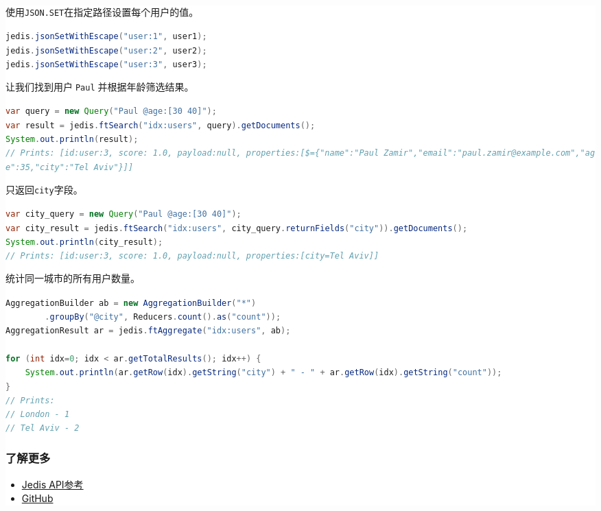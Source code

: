 使用`JSON.SET`在指定路径设置每个用户的值。

```java
jedis.jsonSetWithEscape("user:1", user1);
jedis.jsonSetWithEscape("user:2", user2);
jedis.jsonSetWithEscape("user:3", user3);
```

让我们找到用户 `Paul` 并根据年龄筛选结果。

```java
var query = new Query("Paul @age:[30 40]");
var result = jedis.ftSearch("idx:users", query).getDocuments();
System.out.println(result);
// Prints: [id:user:3, score: 1.0, payload:null, properties:[$={"name":"Paul Zamir","email":"paul.zamir@example.com","age":35,"city":"Tel Aviv"}]]
```

只返回`city`字段。

```java
var city_query = new Query("Paul @age:[30 40]");
var city_result = jedis.ftSearch("idx:users", city_query.returnFields("city")).getDocuments();
System.out.println(city_result);
// Prints: [id:user:3, score: 1.0, payload:null, properties:[city=Tel Aviv]]
```

统计同一城市的所有用户数量。

```java
AggregationBuilder ab = new AggregationBuilder("*")
        .groupBy("@city", Reducers.count().as("count"));
AggregationResult ar = jedis.ftAggregate("idx:users", ab);

for (int idx=0; idx < ar.getTotalResults(); idx++) {
    System.out.println(ar.getRow(idx).getString("city") + " - " + ar.getRow(idx).getString("count"));
}
// Prints:
// London - 1
// Tel Aviv - 2
```

### 了解更多

* [Jedis API参考](https://www.javadoc.io/doc/redis.clients/jedis/latest/index.html)
* [GitHub](https://github.com/redis/jedis)
